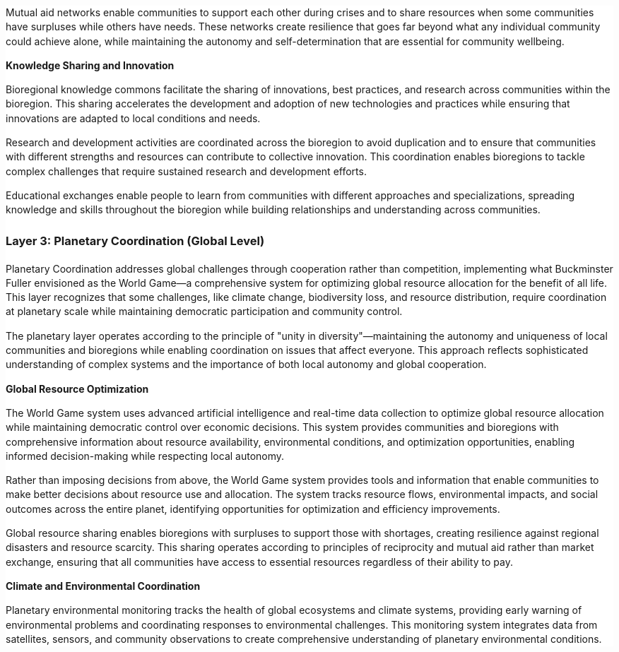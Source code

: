 Mutual aid networks enable communities to support each other during crises and to share resources when some communities have surpluses while others have needs. These networks create resilience that goes far beyond what any individual community could achieve alone, while maintaining the autonomy and self-determination that are essential for community wellbeing.

**Knowledge Sharing and Innovation**

Bioregional knowledge commons facilitate the sharing of innovations, best practices, and research across communities within the bioregion. This sharing accelerates the development and adoption of new technologies and practices while ensuring that innovations are adapted to local conditions and needs.

Research and development activities are coordinated across the bioregion to avoid duplication and to ensure that communities with different strengths and resources can contribute to collective innovation. This coordination enables bioregions to tackle complex challenges that require sustained research and development efforts.

Educational exchanges enable people to learn from communities with different approaches and specializations, spreading knowledge and skills throughout the bioregion while building relationships and understanding across communities.

### Layer 3: Planetary Coordination (Global Level)

Planetary Coordination addresses global challenges through cooperation rather than competition, implementing what Buckminster Fuller envisioned as the World Game—a comprehensive system for optimizing global resource allocation for the benefit of all life. This layer recognizes that some challenges, like climate change, biodiversity loss, and resource distribution, require coordination at planetary scale while maintaining democratic participation and community control.

The planetary layer operates according to the principle of "unity in diversity"—maintaining the autonomy and uniqueness of local communities and bioregions while enabling coordination on issues that affect everyone. This approach reflects sophisticated understanding of complex systems and the importance of both local autonomy and global cooperation.

**Global Resource Optimization**

The World Game system uses advanced artificial intelligence and real-time data collection to optimize global resource allocation while maintaining democratic control over economic decisions. This system provides communities and bioregions with comprehensive information about resource availability, environmental conditions, and optimization opportunities, enabling informed decision-making while respecting local autonomy.

Rather than imposing decisions from above, the World Game system provides tools and information that enable communities to make better decisions about resource use and allocation. The system tracks resource flows, environmental impacts, and social outcomes across the entire planet, identifying opportunities for optimization and efficiency improvements.

Global resource sharing enables bioregions with surpluses to support those with shortages, creating resilience against regional disasters and resource scarcity. This sharing operates according to principles of reciprocity and mutual aid rather than market exchange, ensuring that all communities have access to essential resources regardless of their ability to pay.

**Climate and Environmental Coordination**

Planetary environmental monitoring tracks the health of global ecosystems and climate systems, providing early warning of environmental problems and coordinating responses to environmental challenges. This monitoring system integrates data from satellites, sensors, and community observations to create comprehensive understanding of planetary environmental conditions.
